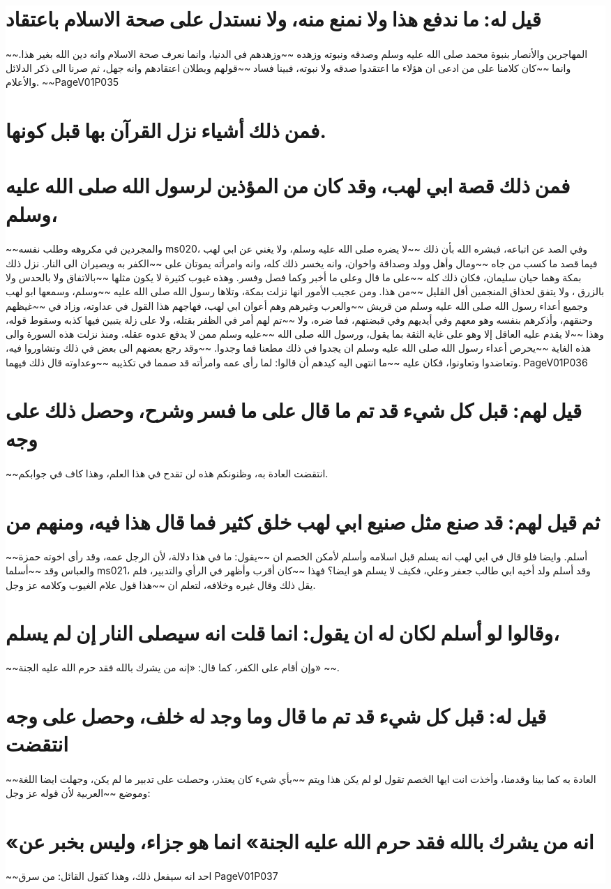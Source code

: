 # قيل له: ما ندفع هذا ولا نمنع منه، ولا نستدل على صحة الاسلام باعتقاد
~~المهاجرين والأنصار بنبوة محمد صلى الله عليه وسلم وصدقه ونبوته وزهده
~~وزهدهم في الدنيا، وانما نعرف صحة الاسلام وانه دين الله بغير هذا. وانما
~~كان كلامنا على من ادعى ان هؤلاء ما اعتقدوا صدقه ولا نبوته، فبينا فساد
~~قولهم وبطلان اعتقادهم وانه جهل، ثم صرنا الى ذكر الدلائل والأعلام.
~~PageV01P035
# فمن ذلك أشياء نزل القرآن بها قبل كونها.
# فمن ذلك قصة ابي لهب، وقد كان من المؤذين لرسول الله صلى الله عليه وسلم،
~~والمجردين في مكروهه وطلب نفسه ms020، وفي الصد عن اتباعه، فبشره الله بأن ذلك
~~لا يضره صلى الله عليه وسلم، ولا يغني عن ابي لهب فيما قصد ما كسب من جاه
~~ومال وأهل وولد وصداقة واخوان، وانه يخسر ذلك كله، وانه وامرأته يموتان على
~~الكفر به ويصيران الى النار. نزل ذلك بمكة وهما حيان سليمان، فكان ذلك كله
~~على ما قال وعلى ما أخبر وكما فصل وفسر. وهذه غيوب كثيرة لا يكون مثلها
~~بالاتفاق ولا بالحدس ولا بالزرق  ، ولا يتفق لحذاق المنجمين أقل القليل
~~من هذا. ومن عجيب الأمور انها نزلت بمكة، وتلاها رسول الله صلى الله عليه
~~وسلم، وسمعها ابو لهب وجميع أعداء رسول الله صلى الله عليه وسلم من قريش
~~والعرب وغيرهم وهم أعوان ابي لهب، فهاجهم هذا القول في عداوته، وزاد في
~~غيظهم وحنقهم، وأذكرهم بنفسه وهو معهم وفي أيديهم وفي قبضتهم، فما ضره، ولا
~~تم لهم أمر في الظفر بقتله، ولا على زلة يتبين فيها كذبه وسقوط قوله، وهذا
~~لا يقدم عليه العاقل إلا وهو على غاية الثقة بما يقول، ورسول الله صلى الله
~~عليه وسلم ممن لا يدفع عدوه عقله. ومنذ نزلت هذه السورة والى هذه الغاية
~~يحرص أعداء رسول الله صلى الله عليه وسلم ان يجدوا في ذلك مطعنا فما وجدوا.
~~وقد رجع بعضهم الى بعض في ذلك وتشاوروا فيه، وتعاضدوا وتعاونوا، فكان عليه
~~ما انتهى اليه كيدهم أن قالوا: لما رأى عمه وامرأته قد صمما في تكذيبه
~~وعداوته قال ذلك فيهما. PageV01P036
# قيل لهم: قبل كل شيء قد تم ما قال على ما فسر وشرح، وحصل ذلك على وجه
~~انتقضت العادة به، وظنونكم هذه لن تقدح في هذا العلم، وهذا كاف في جوابكم.
# ثم قيل لهم: قد صنع مثل صنيع ابي لهب خلق كثير فما قال هذا فيه، ومنهم من
~~أسلم. وايضا فلو قال في ابي لهب انه يسلم قبل اسلامه وأسلم لأمكن الخصم ان
~~يقول: ما في هذا دلالة، لأن الرجل عمه، وقد رأى اخوته حمزة والعباس وقد
~~أسلما ms021، وقد أسلم ولد أخيه ابي طالب جعفر وعلي، فكيف لا يسلم هو ايضا؟ فهذا
~~كان أقرب وأظهر في الرأي والتدبير، فلم يقل ذلك وقال غيره وخلافه، لتعلم ان
~~هذا قول علام الغيوب وكلامه عز وجل.
# وقالوا لو أسلم لكان له ان يقول: انما قلت انه سيصلى النار إن لم يسلم،
~~وإن أقام على الكفر، كما قال: «إنه من يشرك بالله فقد حرم الله عليه الجنة»
~~.
# قيل له: قبل كل شيء قد تم ما قال وما وجد له خلف، وحصل على وجه انتقضت
~~العادة به كما بينا وقدمنا، وأخذت انت ايها الخصم تقول لو لم يكن هذا ويتم
~~بأي  شيء كان يعتذر، وحصلت على تدبير ما لم يكن، وجهلت ايضا اللغة وموضع
~~العربية لأن قوله عز وجل:
# «انه من يشرك بالله فقد حرم الله عليه الجنة» انما هو جزاء، وليس بخبر عن
~~احد انه سيفعل ذلك، وهذا كقول القائل: من سرق PageV01P037